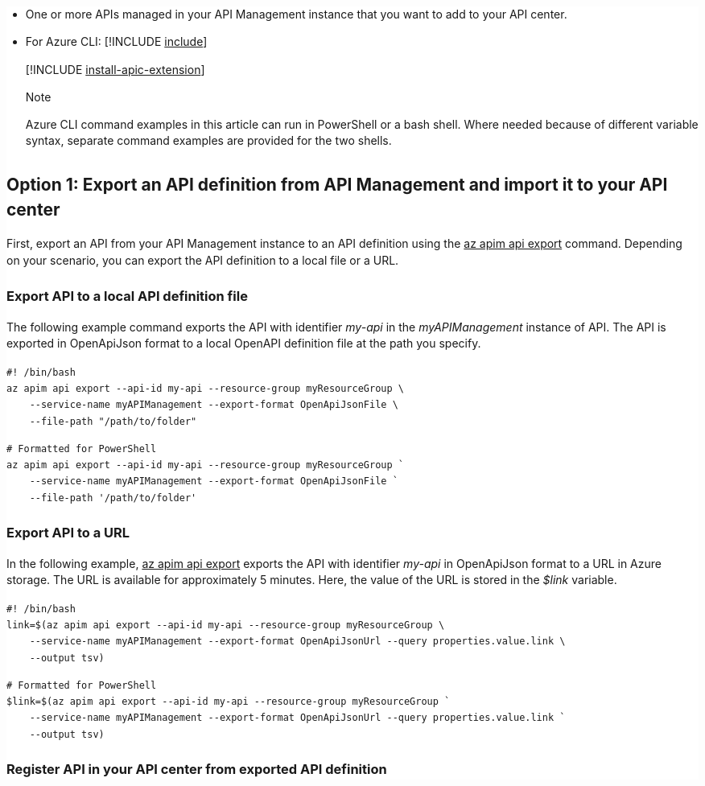 * One or more APIs managed in your API Management instance that you want to add to your API center. 

* For Azure CLI:
    [!INCLUDE [include](~/reusable-content/azure-cli/azure-cli-prepare-your-environment-no-header.md)]

    [!INCLUDE [install-apic-extension](includes/install-apic-extension.md)]

    > [!NOTE]
    > Azure CLI command examples in this article can run in PowerShell or a bash shell. Where needed because of different variable syntax, separate command examples are provided for the two shells.

## Option 1: Export an API definition from API Management and import it to your API center

First, export an API from your API Management instance to an API definition using the [az apim api export](/cli/azure/apim/api#az-apim-api-export) command. Depending on your scenario, you can export the API definition to a local file or a URL.

### Export API to a local API definition file

The following example command exports the API with identifier *my-api* in the *myAPIManagement* instance of API. The API is exported in OpenApiJson format to a local OpenAPI definition file at the path you specify. 

```azurecli
#! /bin/bash
az apim api export --api-id my-api --resource-group myResourceGroup \
    --service-name myAPIManagement --export-format OpenApiJsonFile \
    --file-path "/path/to/folder"
```

```azurecli
# Formatted for PowerShell
az apim api export --api-id my-api --resource-group myResourceGroup `
    --service-name myAPIManagement --export-format OpenApiJsonFile `
    --file-path '/path/to/folder'
```
### Export API to a URL

In the following example, [az apim api export](/cli/azure/apim/api#az-apim-api-export) exports the API with identifier *my-api* in OpenApiJson format to a URL in Azure storage. The URL is available for approximately 5 minutes. Here, the value of the URL is stored in the *$link* variable.


```azurecli
#! /bin/bash
link=$(az apim api export --api-id my-api --resource-group myResourceGroup \
    --service-name myAPIManagement --export-format OpenApiJsonUrl --query properties.value.link \
    --output tsv)
```

```azurecli
# Formatted for PowerShell
$link=$(az apim api export --api-id my-api --resource-group myResourceGroup `
    --service-name myAPIManagement --export-format OpenApiJsonUrl --query properties.value.link `
    --output tsv)
```
### Register API in your API center from exported API definition
